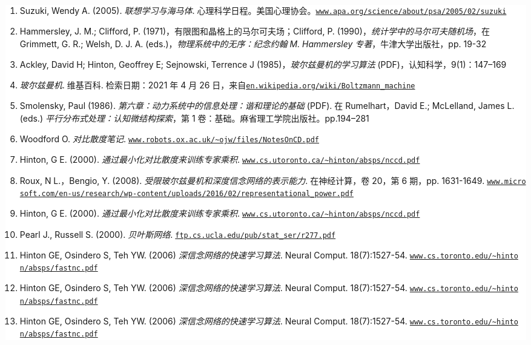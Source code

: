 1.  Suzuki, Wendy A. (2005). *联想学习与海马体*. 心理科学日程。美国心理协会。[`www.apa.org/science/about/psa/2005/02/suzuki`](https://www.apa.org/science/about/psa/2005/02/suzuki)

1.  Hammersley, J. M.; Clifford, P. (1971)，有限图和晶格上的马尔可夫场；Clifford, P. (1990)，*统计学中的马尔可夫随机场*，在 Grimmett, G. R.; Welsh, D. J. A. (eds.)，*物理系统中的无序：纪念约翰 M. Hammersley 专著*，牛津大学出版社，pp. 19-32

1.  Ackley, David H; Hinton, Geoffrey E; Sejnowski, Terrence J (1985)，*玻尔兹曼机的学习算法* (PDF)，认知科学，9(1)：147–169

1.  *玻尔兹曼机*. 维基百科. 检索日期：2021 年 4 月 26 日，来自[`en.wikipedia.org/wiki/Boltzmann_machine`](https://en.wikipedia.org/wiki/Boltzmann_machine)

1.  Smolensky, Paul (1986). *第六章：动力系统中的信息处理：谐和理论的基础* (PDF). 在 Rumelhart，David E.; McLelland, James L. (eds.) *平行分布式处理：认知微结构探索*，第 1 卷：基础。麻省理工学院出版社。pp.194–281

1.  Woodford O. *对比散度笔记*. [`www.robots.ox.ac.uk/~ojw/files/NotesOnCD.pdf`](http://www.robots.ox.ac.uk/~ojw/files/NotesOnCD.pdf)

1.  Hinton, G E. (2000). *通过最小化对比散度来训练专家乘积*. [`www.cs.utoronto.ca/~hinton/absps/nccd.pdf`](http://www.cs.utoronto.ca/~hinton/absps/nccd.pdf)

1.  Roux, N L.，Bengio, Y. (2008). *受限玻尔兹曼机和深度信念网络的表示能力*. 在神经计算，卷 20，第 6 期，pp. 1631-1649\. [`www.microsoft.com/en-us/research/wp-content/uploads/2016/02/representational_power.pdf`](https://www.microsoft.com/en-us/research/wp-content/uploads/2016/02/representational_power.pdf)

1.  Hinton, G E. (2000). *通过最小化对比散度来训练专家乘积*. [`www.cs.utoronto.ca/~hinton/absps/nccd.pdf`](http://www.cs.utoronto.ca/~hinton/absps/nccd.pdf)

1.  Pearl J., Russell S. (2000). *贝叶斯网络*. [`ftp.cs.ucla.edu/pub/stat_ser/r277.pdf`](https://ftp.cs.ucla.edu/pub/stat_ser/r277.pdf)

1.  Hinton GE, Osindero S, Teh YW. (2006) *深信念网络的快速学习算法*. Neural Comput. 18(7):1527-54\. [`www.cs.toronto.edu/~hinton/absps/fastnc.pdf`](https://www.cs.toronto.edu/~hinton/absps/fastnc.pdf)

1.  Hinton GE, Osindero S, Teh YW. (2006) *深信念网络的快速学习算法*. Neural Comput. 18(7):1527-54\. [`www.cs.toronto.edu/~hinton/absps/fastnc.pdf`](https://www.cs.toronto.edu/~hinton/absps/fastnc.pdf)

1.  Hinton GE, Osindero S, Teh YW. (2006) *深信念网络的快速学习算法*. Neural Comput. 18(7):1527-54\. [`www.cs.toronto.edu/~hinton/absps/fastnc.pdf`](https://www.cs.toronto.edu/~hinton/absps/fastnc.pdf)
